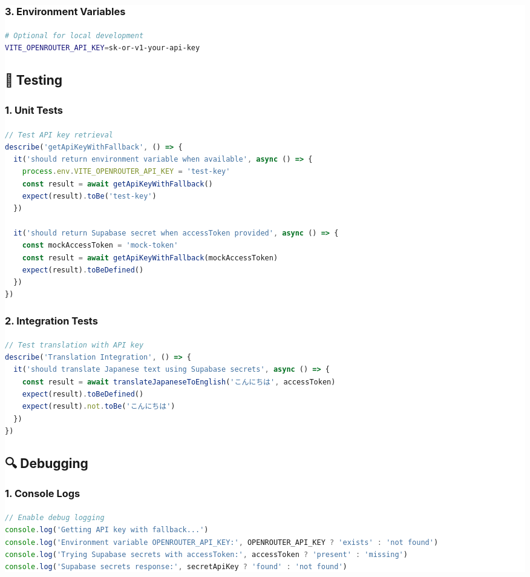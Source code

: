 ### **3. Environment Variables**
```bash
# Optional for local development
VITE_OPENROUTER_API_KEY=sk-or-v1-your-api-key
```

## 🧪 **Testing**

### **1. Unit Tests**
```typescript
// Test API key retrieval
describe('getApiKeyWithFallback', () => {
  it('should return environment variable when available', async () => {
    process.env.VITE_OPENROUTER_API_KEY = 'test-key'
    const result = await getApiKeyWithFallback()
    expect(result).toBe('test-key')
  })
  
  it('should return Supabase secret when accessToken provided', async () => {
    const mockAccessToken = 'mock-token'
    const result = await getApiKeyWithFallback(mockAccessToken)
    expect(result).toBeDefined()
  })
})
```

### **2. Integration Tests**
```typescript
// Test translation with API key
describe('Translation Integration', () => {
  it('should translate Japanese text using Supabase secrets', async () => {
    const result = await translateJapaneseToEnglish('こんにちは', accessToken)
    expect(result).toBeDefined()
    expect(result).not.toBe('こんにちは')
  })
})
```

## 🔍 **Debugging**

### **1. Console Logs**
```typescript
// Enable debug logging
console.log('Getting API key with fallback...')
console.log('Environment variable OPENROUTER_API_KEY:', OPENROUTER_API_KEY ? 'exists' : 'not found')
console.log('Trying Supabase secrets with accessToken:', accessToken ? 'present' : 'missing')
console.log('Supabase secrets response:', secretApiKey ? 'found' : 'not found')
```

